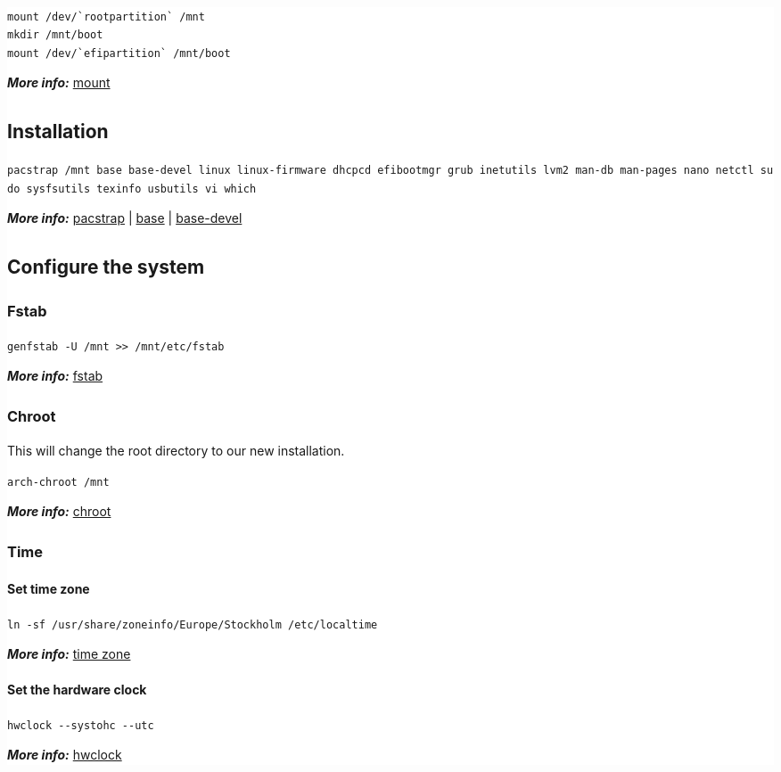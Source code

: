 ```shell showLineNumbers
mount /dev/`rootpartition` /mnt
mkdir /mnt/boot
mount /dev/`efipartition` /mnt/boot
```

***More info:*** [mount](https://wiki.archlinux.org/index.php/Mount)

## Installation

```shell showLineNumbers
pacstrap /mnt base base-devel linux linux-firmware dhcpcd efibootmgr grub inetutils lvm2 man-db man-pages nano netctl sudo sysfsutils texinfo usbutils vi which
```

***More info:*** [pacstrap](https://projects.archlinux.org/arch-install-scripts.git/tree/pacstrap.in) | [base](https://www.archlinux.org/groups/x86_64/base/) | [base-devel](https://www.archlinux.org/groups/x86_64/base-devel/)

## Configure the system

### Fstab

```shell showLineNumbers
genfstab -U /mnt >> /mnt/etc/fstab
```

***More info:*** [fstab](https://wiki.archlinux.org/index.php/Fstab)

### Chroot

This will change the root directory to our new installation.

```shell showLineNumbers
arch-chroot /mnt
```

***More info:*** [chroot](https://wiki.archlinux.org/index.php/Change_root)

### Time

#### Set time zone

```shell showLineNumbers
ln -sf /usr/share/zoneinfo/Europe/Stockholm /etc/localtime
```

***More info:*** [time zone](https://wiki.archlinux.org/index.php/Time_zone)

#### Set the hardware clock

```shell showLineNumbers
hwclock --systohc --utc
```

***More info:*** [hwclock](https://jlk.fjfi.cvut.cz/arch/manpages/man/hwclock.8)
